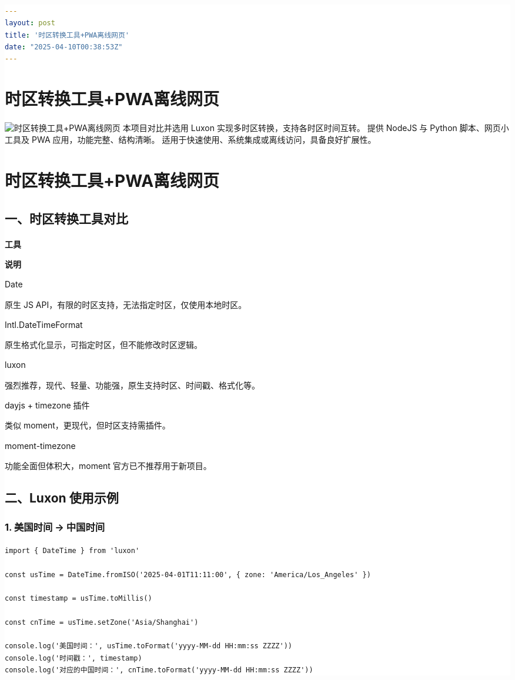 ```yaml
---
layout: post
title: '时区转换工具+PWA离线网页'
date: "2025-04-10T00:38:53Z"
---
```

时区转换工具+PWA离线网页
==============

![时区转换工具+PWA离线网页](https://img2024.cnblogs.com/blog/3373677/202504/3373677-20250409135124424-1301859887.png) 本项目对比并选用 Luxon 实现多时区转换，支持各时区时间互转。 提供 NodeJS 与 Python 脚本、网页小工具及 PWA 应用，功能完整、结构清晰。 适用于快速使用、系统集成或离线访问，具备良好扩展性。

时区转换工具+PWA离线网页
==============

**一、时区转换工具对比**
--------------

**工具**

**说明**

Date

原生 JS API，有限的时区支持，无法指定时区，仅使用本地时区。

Intl.DateTimeFormat

原生格式化显示，可指定时区，但不能修改时区逻辑。

luxon

强烈推荐，现代、轻量、功能强，原生支持时区、时间戳、格式化等。

dayjs + timezone 插件

类似 moment，更现代，但时区支持需插件。

moment-timezone

功能全面但体积大，moment 官方已不推荐用于新项目。

二、**Luxon 使用示例**
----------------

### 1\. 美国时间 -> 中国时间

    import { DateTime } from 'luxon'
    
    const usTime = DateTime.fromISO('2025-04-01T11:11:00', { zone: 'America/Los_Angeles' })
    
    const timestamp = usTime.toMillis()
    
    const cnTime = usTime.setZone('Asia/Shanghai')
    
    console.log('美国时间：', usTime.toFormat('yyyy-MM-dd HH:mm:ss ZZZZ'))
    console.log('时间戳：', timestamp)
    console.log('对应的中国时间：', cnTime.toFormat('yyyy-MM-dd HH:mm:ss ZZZZ'))
    
